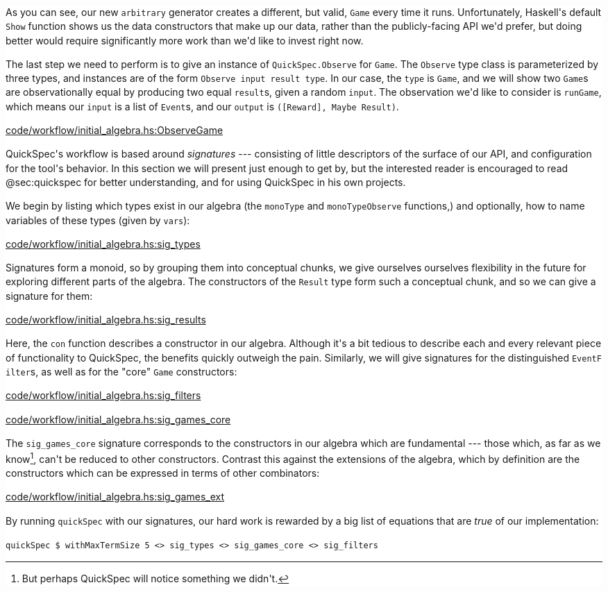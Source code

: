As you can see, our new `arbitrary` generator creates a different, but valid,
`Game` every time it runs. Unfortunately, Haskell's default `Show` function
shows us the data constructors that make up our data, rather than the
publicly-facing API we'd prefer, but doing better would require significantly
more work than we'd like to invest right now.

The last step we need to perform is to give an instance of `QuickSpec.Observe`
for `Game`. The `Observe` type class is parameterized by three types, and
instances are of the form `Observe input result type`. In our case, the `type`
is `Game`, and we will show two `Game`s are observationally equal by producing
two equal `result`s, given a random `input`. The observation we'd like to
consider is `runGame`, which means our `input` is a list of `Event`s, and our
`output` is `([Reward], Maybe Result)`.

[code/workflow/initial_algebra.hs:ObserveGame](Snip)

QuickSpec's workflow is based around *signatures* --- consisting of little
descriptors of the surface of our API, and configuration for the tool's
behavior. In this section we will present just enough to get by, but the
interested reader is encouraged to read @sec:quickspec for better understanding,
and for using QuickSpec in his own projects.

We begin by listing which types exist in our algebra (the `monoType` and
`monoTypeObserve` functions,) and optionally, how to name variables of these
types (given by `vars`):

[code/workflow/initial_algebra.hs:sig_types](Snip)

Signatures form a monoid, so by grouping them into conceptual chunks, we give
ourselves ourselves flexibility in the future for exploring different parts of
the algebra. The constructors of the `Result` type form such a conceptual chunk,
and so we can give a signature for them:

[code/workflow/initial_algebra.hs:sig_results](Snip)

Here, the `con` function describes a constructor in our algebra. Although it's a
bit tedious to describe each and every relevant piece of functionality to
QuickSpec, the benefits quickly outweigh the pain. Similarly, we will give
signatures for the distinguished `EventFilter`s, as well as for the "core"
`Game` constructors:

[code/workflow/initial_algebra.hs:sig_filters](Snip)

[code/workflow/initial_algebra.hs:sig_games_core](Snip)

The `sig_games_core` signature corresponds to the constructors in our algebra
which are fundamental --- those which, as far as we
know[^maybe-quickspec-knows], can't be reduced to other constructors. Contrast
this against the extensions of the algebra, which by definition are the
constructors which can be expressed in terms of other combinators:

[^maybe-quickspec-knows]: But perhaps QuickSpec will notice something we didn't.

[code/workflow/initial_algebra.hs:sig_games_ext](Snip)

By running `quickSpec` with our signatures, our hard work is rewarded by a big
list of equations that are *true* of our implementation:

```{#initial_laws quickspec=code/workflow/initial_algebra.hs}
quickSpec $ withMaxTermSize 5 <> sig_types <> sig_games_core <> sig_filters
```


[^underscore-impl]: This book uses the convention that function names which
